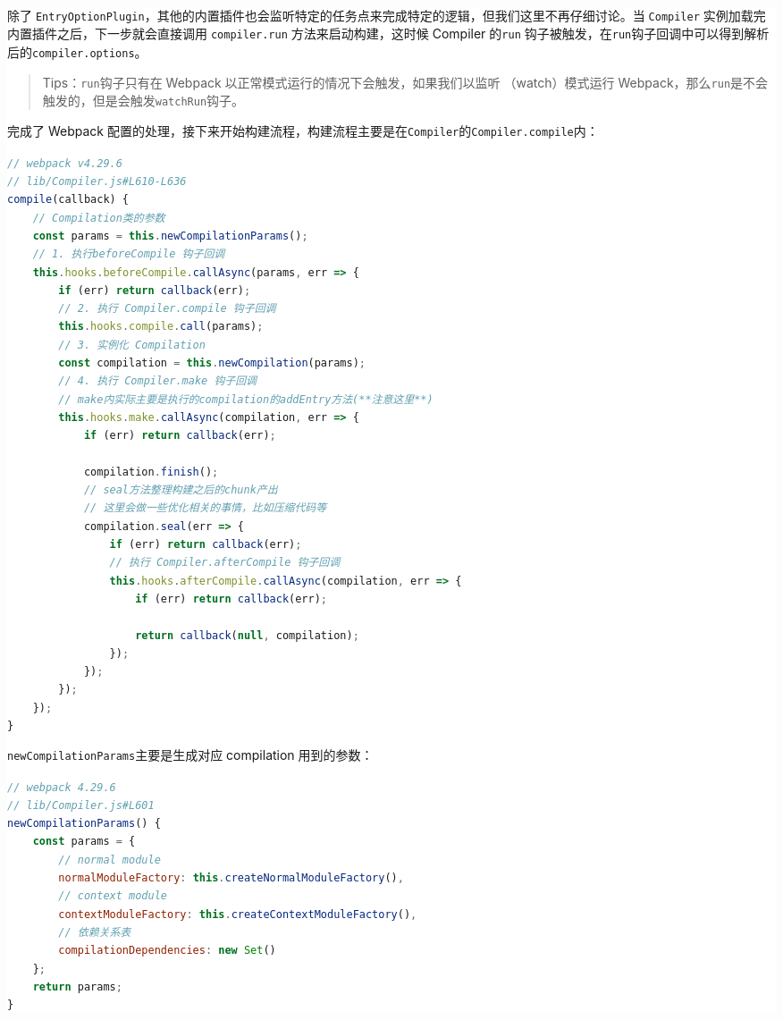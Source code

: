 除了 `EntryOptionPlugin`，其他的内置插件也会监听特定的任务点来完成特定的逻辑，但我们这里不再仔细讨论。当 `Compiler` 实例加载完内置插件之后，下一步就会直接调用 `compiler.run` 方法来启动构建，这时候 Compiler 的`run` 钩子被触发，在`run`钩子回调中可以得到解析后的`compiler.options`。

> Tips：`run`钩子只有在 Webpack 以正常模式运行的情况下会触发，如果我们以监听 （watch）模式运行 Webpack，那么`run`是不会触发的，但是会触发`watchRun`钩子。

完成了 Webpack 配置的处理，接下来开始构建流程，构建流程主要是在`Compiler`的`Compiler.compile`内：

```js
// webpack v4.29.6
// lib/Compiler.js#L610-L636
compile(callback) {
    // Compilation类的参数
    const params = this.newCompilationParams();
    // 1. 执行beforeCompile 钩子回调
    this.hooks.beforeCompile.callAsync(params, err => {
        if (err) return callback(err);
        // 2. 执行 Compiler.compile 钩子回调
        this.hooks.compile.call(params);
        // 3. 实例化 Compilation
        const compilation = this.newCompilation(params);
        // 4. 执行 Compiler.make 钩子回调
        // make内实际主要是执行的compilation的addEntry方法(**注意这里**)
        this.hooks.make.callAsync(compilation, err => {
            if (err) return callback(err);

            compilation.finish();
            // seal方法整理构建之后的chunk产出
            // 这里会做一些优化相关的事情，比如压缩代码等
            compilation.seal(err => {
                if (err) return callback(err);
                // 执行 Compiler.afterCompile 钩子回调
                this.hooks.afterCompile.callAsync(compilation, err => {
                    if (err) return callback(err);

                    return callback(null, compilation);
                });
            });
        });
    });
}
```

`newCompilationParams`主要是生成对应 compilation 用到的参数：

```js
// webpack 4.29.6
// lib/Compiler.js#L601
newCompilationParams() {
    const params = {
        // normal module
        normalModuleFactory: this.createNormalModuleFactory(),
        // context module
        contextModuleFactory: this.createContextModuleFactory(),
        // 依赖关系表
        compilationDependencies: new Set()
    };
    return params;
}
```
